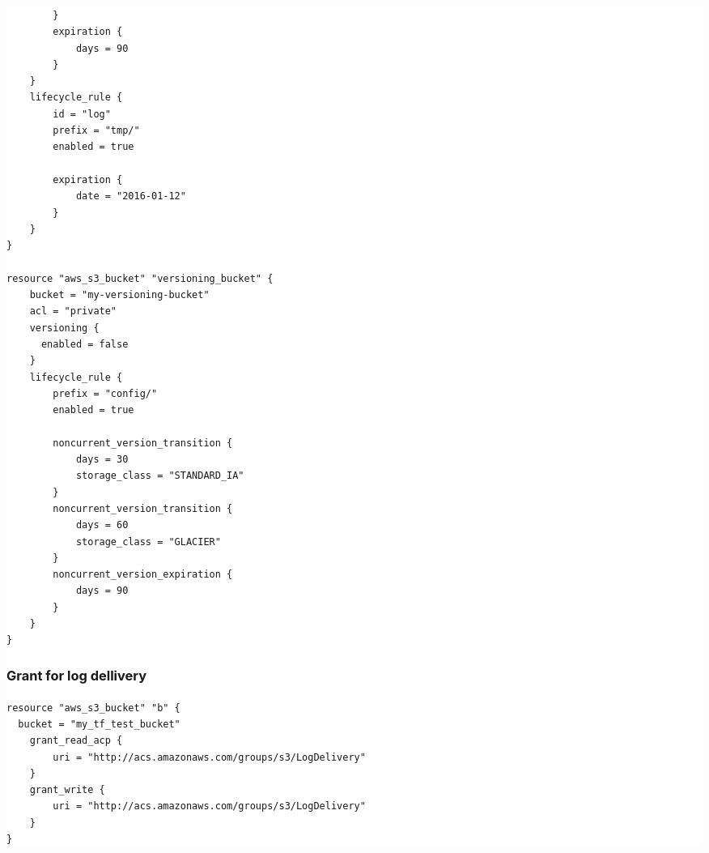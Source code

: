 ```
		}
		expiration {
			days = 90
		}
	}
	lifecycle_rule {
		id = "log"
		prefix = "tmp/"
		enabled = true

		expiration {
			date = "2016-01-12"
		}
	}
}

resource "aws_s3_bucket" "versioning_bucket" {
	bucket = "my-versioning-bucket"
	acl = "private"
	versioning {
	  enabled = false
	}
	lifecycle_rule {
		prefix = "config/"
		enabled = true

		noncurrent_version_transition {
			days = 30
			storage_class = "STANDARD_IA"
		}
		noncurrent_version_transition {
			days = 60
			storage_class = "GLACIER"
		}
		noncurrent_version_expiration {
			days = 90
		}
	}
}
```

### Grant for log dellivery

```
resource "aws_s3_bucket" "b" {
  bucket = "my_tf_test_bucket"
	grant_read_acp {
		uri = "http://acs.amazonaws.com/groups/s3/LogDelivery"
	}
	grant_write {
		uri = "http://acs.amazonaws.com/groups/s3/LogDelivery"
	}
}
```
